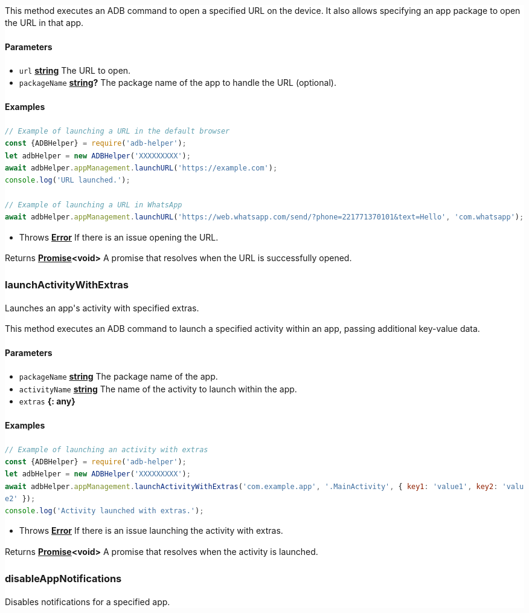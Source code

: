 This method executes an ADB command to open a specified URL on the device.
It also allows specifying an app package to open the URL in that app.

#### Parameters

*   `url` **[string][266]** The URL to open.
*   `packageName` **[string][266]?** The package name of the app to handle the URL (optional).

#### Examples

```javascript
// Example of launching a URL in the default browser
const {ADBHelper} = require('adb-helper');
let adbHelper = new ADBHelper('XXXXXXXXX');
await adbHelper.appManagement.launchURL('https://example.com');
console.log('URL launched.');

// Example of launching a URL in WhatsApp
await adbHelper.appManagement.launchURL('https://web.whatsapp.com/send/?phone=221771370101&text=Hello', 'com.whatsapp');
```

*   Throws **[Error][268]** If there is an issue opening the URL.

Returns **[Promise][267]\<void>** A promise that resolves when the URL is successfully opened.

### launchActivityWithExtras

Launches an app's activity with specified extras.

This method executes an ADB command to launch a specified activity within an app, passing additional key-value data.

#### Parameters

*   `packageName` **[string][266]** The package name of the app.
*   `activityName` **[string][266]** The name of the activity to launch within the app.
*   `extras` **{: any}**&#x20;

#### Examples

```javascript
// Example of launching an activity with extras
const {ADBHelper} = require('adb-helper');
let adbHelper = new ADBHelper('XXXXXXXXX');
await adbHelper.appManagement.launchActivityWithExtras('com.example.app', '.MainActivity', { key1: 'value1', key2: 'value2' });
console.log('Activity launched with extras.');
```

*   Throws **[Error][268]** If there is an issue launching the activity with extras.

Returns **[Promise][267]\<void>** A promise that resolves when the activity is launched.

### disableAppNotifications

Disables notifications for a specified app.


[1]: #adb
[2]: #execcommand
[3]: #parameters
[4]: #adbhelper
[5]: #properties
[6]: #examples
[7]: #appmanagement
[8]: #parameters-1
[9]: #examples-1
[10]: #getcurrentscreenactivity
[11]: #examples-2
[12]: #openapp
[13]: #parameters-2
[14]: #examples-3
[15]: #getinstalledapps
[16]: #parameters-3
[17]: #examples-4
[18]: #clearappdata
[19]: #parameters-4
[20]: #examples-5
[21]: #installapp
[22]: #parameters-5
[23]: #examples-6
[24]: #uninstallapp
[25]: #parameters-6
[26]: #examples-7
[27]: #disableapp
[28]: #parameters-7
[29]: #examples-8
[30]: #enableapp
[31]: #parameters-8
[32]: #examples-9
[33]: #getgrantedpermissions
[34]: #parameters-9
[35]: #examples-10
[36]: #getapppermissions
[37]: #parameters-10
[38]: #examples-11
[39]: #grantpermission
[40]: #parameters-11
[41]: #examples-12
[42]: #revokepermission
[43]: #parameters-12
[44]: #examples-13
[45]: #isappinstalled
[46]: #parameters-13
[47]: #examples-14
[48]: #forcestopapp
[49]: #parameters-14
[50]: #examples-15
[51]: #launchurl
[52]: #parameters-15
[53]: #examples-16
[54]: #launchactivitywithextras
[55]: #parameters-16
[56]: #examples-17
[57]: #disableappnotifications
[58]: #parameters-17
[59]: #examples-18
[60]: #enableappnotifications
[61]: #parameters-18
[62]: #examples-19
[63]: #modifysharedpreferences
[64]: #parameters-19
[65]: #sendintenttoapp
[66]: #parameters-20
[67]: #listappactivities
[68]: #parameters-21
[69]: #listprocesses
[70]: #getcachedscreenhierarchyvalue
[71]: #setcachedscreenhierarchyvalue
[72]: #parameters-22
[73]: #getcachedelementvalue
[74]: #setcachedelementvalue
[75]: #parameters-23
[76]: #getcurrentactivityvalue
[77]: #setcurrentactivityvalue
[78]: #parameters-24
[79]: #getcachedscreenresolutionvalue
[80]: #setcachedscreenresolutionvalue
[81]: #parameters-25
[82]: #devicecontrol
[83]: #parameters-26
[84]: #examples-20
[85]: #pressback
[86]: #presshome
[87]: #pressrecentapps
[88]: #checkdevice
[89]: #examples-21
[90]: #rebootdevice
[91]: #examples-22
[92]: #setbrightness
[93]: #parameters-27
[94]: #examples-23
[95]: #setautorotation
[96]: #parameters-28
[97]: #examples-24
[98]: #enableusbdebugging
[99]: #examples-25
[100]: #disabledevelopermode
[101]: #examples-26
[102]: #checkandroidversion
[103]: #examples-27
[104]: #getbatterystatus
[105]: #examples-28
[106]: #togglemobiledata
[107]: #parameters-29
[108]: #examples-29
[109]: #togglesync
[110]: #parameters-30
[111]: #examples-30
[112]: #togglegps
[113]: #parameters-31
[114]: #examples-31
[115]: #togglewifi
[116]: #parameters-32
[117]: #examples-32
[118]: #togglebluetooth
[119]: #parameters-33
[120]: #examples-33
[121]: #toggleairplanemode
[122]: #parameters-34
[123]: #examples-34
[124]: #factoryreset
[125]: #examples-35
[126]: #wipeuserdata
[127]: #examples-36
[128]: #rebootintorecovery
[129]: #examples-37
[130]: #changelanguage
[131]: #parameters-35
[132]: #examples-38
[133]: #capturesystemlog
[134]: #examples-39
[135]: #setmediavolume
[136]: #parameters-36
[137]: #examples-40
[138]: #setringtonevolume
[139]: #parameters-37
[140]: #examples-41
[141]: #setnotificationvolume
[142]: #parameters-38
[143]: #examples-42
[144]: #enablesilentmode
[145]: #examples-43
[146]: #disablesilentmode
[147]: #examples-44
[148]: #enabledonotdisturb
[149]: #examples-45
[150]: #disabledonotdisturb
[151]: #examples-46
[152]: #setsystemtime
[153]: #parameters-39
[154]: #examples-47
[155]: #settimezone
[156]: #parameters-40
[157]: #examples-48
[158]: #enableautotimesync
[159]: #examples-49
[160]: #checkdevelopmentsettings
[161]: #examples-50
[162]: #checkadbsettings
[163]: #examples-51
[164]: #
[165]: #parameters-41
[166]: #screen
[167]: #parameters-42
[168]: #examples-52
[169]: #getscreenhierarchy
[170]: #parameters-43
[171]: #examples-53
[172]: #findelement
[173]: #parameters-44
[174]: #examples-54
[175]: #getscreenresolution
[176]: #examples-55
[177]: #startscreenrecording
[178]: #parameters-45
[179]: #examples-56
[180]: #stopscreenrecording
[181]: #parameters-46
[182]: #examples-57
[183]: #enabledarkmode
[184]: #examples-58
[185]: #disabledarkmode
[186]: #examples-59
[187]: #setsystemdefaultdisplaymode
[188]: #examples-60
[189]: #setlandscapemode
[190]: #examples-61
[191]: #setportraitmode
[192]: #examples-62
[193]: #checkscreenstatus
[194]: #examples-63
[195]: #getscreendensity
[196]: #examples-64
[197]: #setscreendensity
[198]: #parameters-47
[199]: #examples-65
[200]: #screeninteractions
[201]: #parameters-48
[202]: #examples-66
[203]: #clickelement
[204]: #parameters-49
[205]: #examples-67
[206]: #clickatcoordinates
[207]: #parameters-50
[208]: #examples-68
[209]: #longclickonelement
[210]: #parameters-51
[211]: #examples-69
[212]: #longclickatcoordinates
[213]: #parameters-52
[214]: #examples-70
[215]: #doubletapatcoordinates
[216]: #parameters-53
[217]: #examples-71
[218]: #takescreenshot
[219]: #parameters-54
[220]: #examples-72
[221]: #swipe
[222]: #parameters-55
[223]: #examples-73
[224]: #typetext
[225]: #parameters-56
[226]: #examples-74
[227]: #presskey
[228]: #parameters-57
[229]: #examples-75
[230]: #zoom
[231]: #parameters-58
[232]: #examples-76
[233]: #uiattributes
[234]: #parameters-59
[235]: #examples-77
[236]: #ischeckable
[237]: #parameters-60
[238]: #examples-78
[239]: #checkchecked
[240]: #parameters-61
[241]: #examples-79
[242]: #isclickable
[243]: #parameters-62
[244]: #examples-80
[245]: #isenabled
[246]: #parameters-63
[247]: #examples-81
[248]: #isfocusable
[249]: #parameters-64
[250]: #examples-82
[251]: #isfocused
[252]: #parameters-65
[253]: #examples-83
[254]: #isscrollable
[255]: #parameters-66
[256]: #examples-84
[257]: #islongclickable
[258]: #parameters-67
[259]: #examples-85
[260]: #ispassword
[261]: #parameters-68
[262]: #examples-86
[263]: #isselected
[264]: #parameters-69
[265]: #examples-87
[266]: https://developer.mozilla.org/docs/Web/JavaScript/Reference/Global_Objects/String
[267]: https://developer.mozilla.org/docs/Web/JavaScript/Reference/Global_Objects/Promise
[268]: https://developer.mozilla.org/docs/Web/JavaScript/Reference/Global_Objects/Error
[269]: https://developer.mozilla.org/docs/Web/JavaScript/Reference/Global_Objects/Array
[270]: https://developer.mozilla.org/docs/Web/JavaScript/Reference/Global_Objects/Object
[271]: https://developer.mozilla.org/docs/Web/JavaScript/Reference/Global_Objects/Boolean
[272]: https://developer.mozilla.org/docs/Web/JavaScript/Reference/Global_Objects/Number